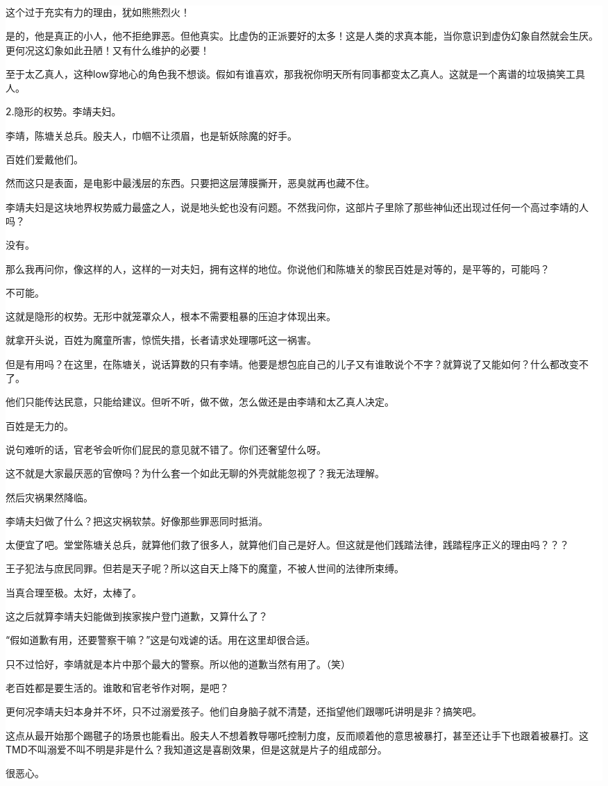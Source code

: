 这个过于充实有力的理由，犹如熊熊烈火！

是的，他是真正的小人，他不拒绝罪恶。但他真实。比虚伪的正派要好的太多！这是人类的求真本能，当你意识到虚伪幻象自然就会生厌。更何况这幻象如此丑陋！又有什么维护的必要！


至于太乙真人，这种low穿地心的角色我不想谈。假如有谁喜欢，那我祝你明天所有同事都变太乙真人。这就是一个离谱的垃圾搞笑工具人。


2.隐形的权势。李靖夫妇。


李靖，陈塘关总兵。殷夫人，巾帼不让须眉，也是斩妖除魔的好手。

百姓们爱戴他们。

然而这只是表面，是电影中最浅层的东西。只要把这层薄膜撕开，恶臭就再也藏不住。


李靖夫妇是这块地界权势威力最盛之人，说是地头蛇也没有问题。不然我问你，这部片子里除了那些神仙还出现过任何一个高过李靖的人吗？

没有。

那么我再问你，像这样的人，这样的一对夫妇，拥有这样的地位。你说他们和陈塘关的黎民百姓是对等的，是平等的，可能吗？

不可能。


这就是隐形的权势。无形中就笼罩众人，根本不需要粗暴的压迫才体现出来。

就拿开头说，百姓为魔童所害，惊慌失措，长者请求处理哪吒这一祸害。

但是有用吗？在这里，在陈塘关，说话算数的只有李靖。他要是想包庇自己的儿子又有谁敢说个不字？就算说了又能如何？什么都改变不了。

他们只能传达民意，只能给建议。但听不听，做不做，怎么做还是由李靖和太乙真人决定。

百姓是无力的。

说句难听的话，官老爷会听你们屁民的意见就不错了。你们还奢望什么呀。

这不就是大家最厌恶的官僚吗？为什么套一个如此无聊的外壳就能忽视了？我无法理解。


然后灾祸果然降临。

李靖夫妇做了什么？把这灾祸软禁。好像那些罪恶同时抵消。

太便宜了吧。堂堂陈塘关总兵，就算他们救了很多人，就算他们自己是好人。但这就是他们践踏法律，践踏程序正义的理由吗？？？

王子犯法与庶民同罪。但若是天子呢？所以这自天上降下的魔童，不被人世间的法律所束缚。

当真合理至极。太好，太棒了。


这之后就算李靖夫妇能做到挨家挨户登门道歉，又算什么了？

“假如道歉有用，还要警察干嘛？”这是句戏谑的话。用在这里却很合适。

只不过恰好，李靖就是本片中那个最大的警察。所以他的道歉当然有用了。（笑）

老百姓都是要生活的。谁敢和官老爷作对啊，是吧？

更何况李靖夫妇本身并不坏，只不过溺爱孩子。他们自身脑子就不清楚，还指望他们跟哪吒讲明是非？搞笑吧。

这点从最开始那个踢毽子的场景也能看出。殷夫人不想着教导哪吒控制力度，反而顺着他的意思被暴打，甚至还让手下也跟着被暴打。这TMD不叫溺爱不叫不明是非是什么？我知道这是喜剧效果，但是这就是片子的组成部分。


很恶心。
